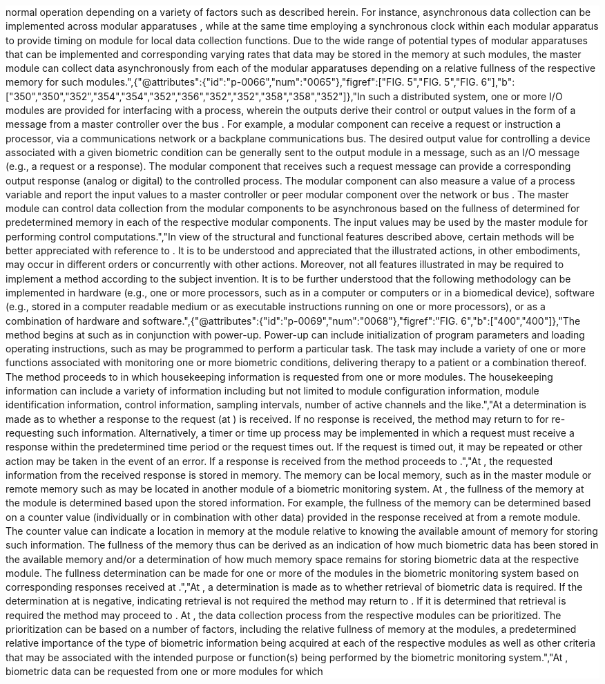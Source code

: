 normal operation depending on a variety of factors such as described herein. For instance, asynchronous data collection can be implemented across modular apparatuses , while at the same time employing a synchronous clock within each modular apparatus to provide timing on module for local data collection functions. Due to the wide range of potential types of modular apparatuses that can be implemented and corresponding varying rates that data may be stored in the memory at such modules, the master module can collect data asynchronously from each of the modular apparatuses depending on a relative fullness of the respective memory for such modules.",{"@attributes":{"id":"p-0066","num":"0065"},"figref":["FIG. 5","FIG. 5","FIG. 6"],"b":["350","350","352","354","354","352","356","352","352","358","358","352"]},"In such a distributed system, one or more I\/O modules are provided for interfacing with a process, wherein the outputs derive their control or output values in the form of a message from a master controller over the bus . For example, a modular component can receive a request or instruction a processor, via a communications network or a backplane communications bus. The desired output value for controlling a device associated with a given biometric condition can be generally sent to the output module in a message, such as an I\/O message (e.g., a request or a response). The modular component that receives such a request message can provide a corresponding output response (analog or digital) to the controlled process. The modular component can also measure a value of a process variable and report the input values to a master controller or peer modular component over the network or bus . The master module can control data collection from the modular components to be asynchronous based on the fullness of determined for predetermined memory in each of the respective modular components. The input values may be used by the master module for performing control computations.","In view of the structural and functional features described above, certain methods will be better appreciated with reference to . It is to be understood and appreciated that the illustrated actions, in other embodiments, may occur in different orders or concurrently with other actions. Moreover, not all features illustrated in  may be required to implement a method according to the subject invention. It is to be further understood that the following methodology can be implemented in hardware (e.g., one or more processors, such as in a computer or computers or in a biomedical device), software (e.g., stored in a computer readable medium or as executable instructions running on one or more processors), or as a combination of hardware and software.",{"@attributes":{"id":"p-0069","num":"0068"},"figref":"FIG. 6","b":["400","400"]},"The method begins at  such as in conjunction with power-up. Power-up can include initialization of program parameters and loading operating instructions, such as may be programmed to perform a particular task. The task may include a variety of one or more functions associated with monitoring one or more biometric conditions, delivering therapy to a patient or a combination thereof. The method proceeds to  in which housekeeping information is requested from one or more modules. The housekeeping information can include a variety of information including but not limited to module configuration information, module identification information, control information, sampling intervals, number of active channels and the like.","At  a determination is made as to whether a response to the request (at ) is received. If no response is received, the method may return to  for re-requesting such information. Alternatively, a timer or time up process may be implemented in which a request must receive a response within the predetermined time period or the request times out. If the request is timed out, it may be repeated or other action may be taken in the event of an error. If a response is received from  the method proceeds to .","At , the requested information from the received response is stored in memory. The memory can be local memory, such as in the master module or remote memory such as may be located in another module of a biometric monitoring system. At , the fullness of the memory at the module is determined based upon the stored information. For example, the fullness of the memory can be determined based on a counter value (individually or in combination with other data) provided in the response received at  from a remote module. The counter value can indicate a location in memory at the module relative to knowing the available amount of memory for storing such information. The fullness of the memory thus can be derived as an indication of how much biometric data has been stored in the available memory and\/or a determination of how much memory space remains for storing biometric data at the respective module. The fullness determination can be made for one or more of the modules in the biometric monitoring system based on corresponding responses received at .","At , a determination is made as to whether retrieval of biometric data is required. If the determination at  is negative, indicating retrieval is not required the method may return to . If it is determined that retrieval is required the method may proceed to . At , the data collection process from the respective modules can be prioritized. The prioritization can be based on a number of factors, including the relative fullness of memory at the modules, a predetermined relative importance of the type of biometric information being acquired at each of the respective modules as well as other criteria that may be associated with the intended purpose or function(s) being performed by the biometric monitoring system.","At , biometric data can be requested from one or more modules for which